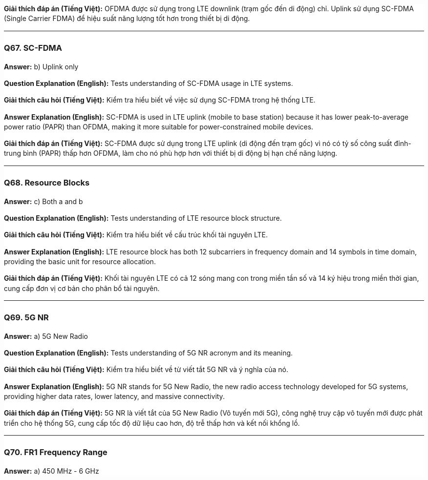 **Giải thích đáp án (Tiếng Việt):** OFDMA được sử dụng trong LTE downlink (trạm gốc đến di động) chỉ. Uplink sử dụng SC-FDMA (Single Carrier FDMA) để hiệu suất năng lượng tốt hơn trong thiết bị di động.

---

### Q67. SC-FDMA
**Answer:** b) Uplink only

**Question Explanation (English):** Tests understanding of SC-FDMA usage in LTE systems.

**Giải thích câu hỏi (Tiếng Việt):** Kiểm tra hiểu biết về việc sử dụng SC-FDMA trong hệ thống LTE.

**Answer Explanation (English):** SC-FDMA is used in LTE uplink (mobile to base station) because it has lower peak-to-average power ratio (PAPR) than OFDMA, making it more suitable for power-constrained mobile devices.

**Giải thích đáp án (Tiếng Việt):** SC-FDMA được sử dụng trong LTE uplink (di động đến trạm gốc) vì nó có tỷ số công suất đỉnh-trung bình (PAPR) thấp hơn OFDMA, làm cho nó phù hợp hơn với thiết bị di động bị hạn chế năng lượng.

---

### Q68. Resource Blocks
**Answer:** c) Both a and b

**Question Explanation (English):** Tests understanding of LTE resource block structure.

**Giải thích câu hỏi (Tiếng Việt):** Kiểm tra hiểu biết về cấu trúc khối tài nguyên LTE.

**Answer Explanation (English):** LTE resource block has both 12 subcarriers in frequency domain and 14 symbols in time domain, providing the basic unit for resource allocation.

**Giải thích đáp án (Tiếng Việt):** Khối tài nguyên LTE có cả 12 sóng mang con trong miền tần số và 14 ký hiệu trong miền thời gian, cung cấp đơn vị cơ bản cho phân bổ tài nguyên.

---

### Q69. 5G NR
**Answer:** a) 5G New Radio

**Question Explanation (English):** Tests understanding of 5G NR acronym and its meaning.

**Giải thích câu hỏi (Tiếng Việt):** Kiểm tra hiểu biết về từ viết tắt 5G NR và ý nghĩa của nó.

**Answer Explanation (English):** 5G NR stands for 5G New Radio, the new radio access technology developed for 5G systems, providing higher data rates, lower latency, and massive connectivity.

**Giải thích đáp án (Tiếng Việt):** 5G NR là viết tắt của 5G New Radio (Vô tuyến mới 5G), công nghệ truy cập vô tuyến mới được phát triển cho hệ thống 5G, cung cấp tốc độ dữ liệu cao hơn, độ trễ thấp hơn và kết nối khổng lồ.

---

### Q70. FR1 Frequency Range
**Answer:** a) 450 MHz - 6 GHz
